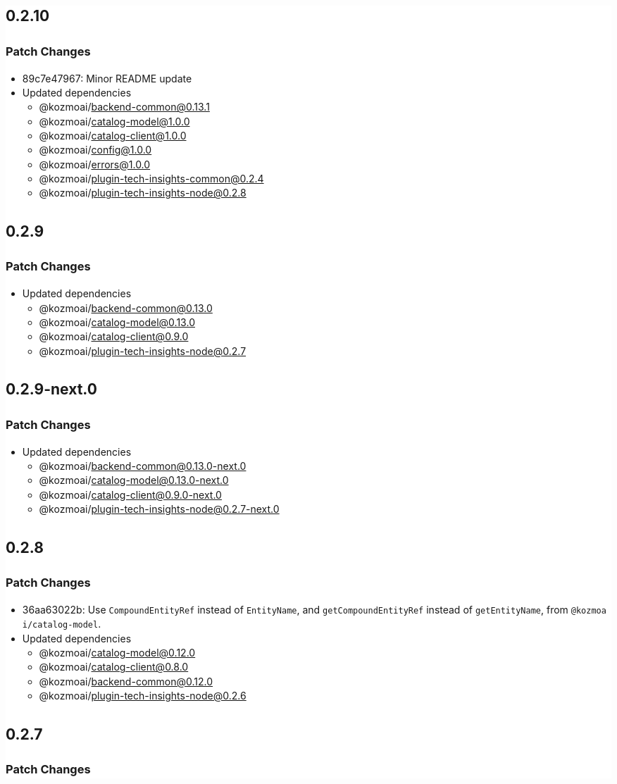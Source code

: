## 0.2.10

### Patch Changes

- 89c7e47967: Minor README update
- Updated dependencies
  - @kozmoai/backend-common@0.13.1
  - @kozmoai/catalog-model@1.0.0
  - @kozmoai/catalog-client@1.0.0
  - @kozmoai/config@1.0.0
  - @kozmoai/errors@1.0.0
  - @kozmoai/plugin-tech-insights-common@0.2.4
  - @kozmoai/plugin-tech-insights-node@0.2.8

## 0.2.9

### Patch Changes

- Updated dependencies
  - @kozmoai/backend-common@0.13.0
  - @kozmoai/catalog-model@0.13.0
  - @kozmoai/catalog-client@0.9.0
  - @kozmoai/plugin-tech-insights-node@0.2.7

## 0.2.9-next.0

### Patch Changes

- Updated dependencies
  - @kozmoai/backend-common@0.13.0-next.0
  - @kozmoai/catalog-model@0.13.0-next.0
  - @kozmoai/catalog-client@0.9.0-next.0
  - @kozmoai/plugin-tech-insights-node@0.2.7-next.0

## 0.2.8

### Patch Changes

- 36aa63022b: Use `CompoundEntityRef` instead of `EntityName`, and `getCompoundEntityRef` instead of `getEntityName`, from `@kozmoai/catalog-model`.
- Updated dependencies
  - @kozmoai/catalog-model@0.12.0
  - @kozmoai/catalog-client@0.8.0
  - @kozmoai/backend-common@0.12.0
  - @kozmoai/plugin-tech-insights-node@0.2.6

## 0.2.7

### Patch Changes
